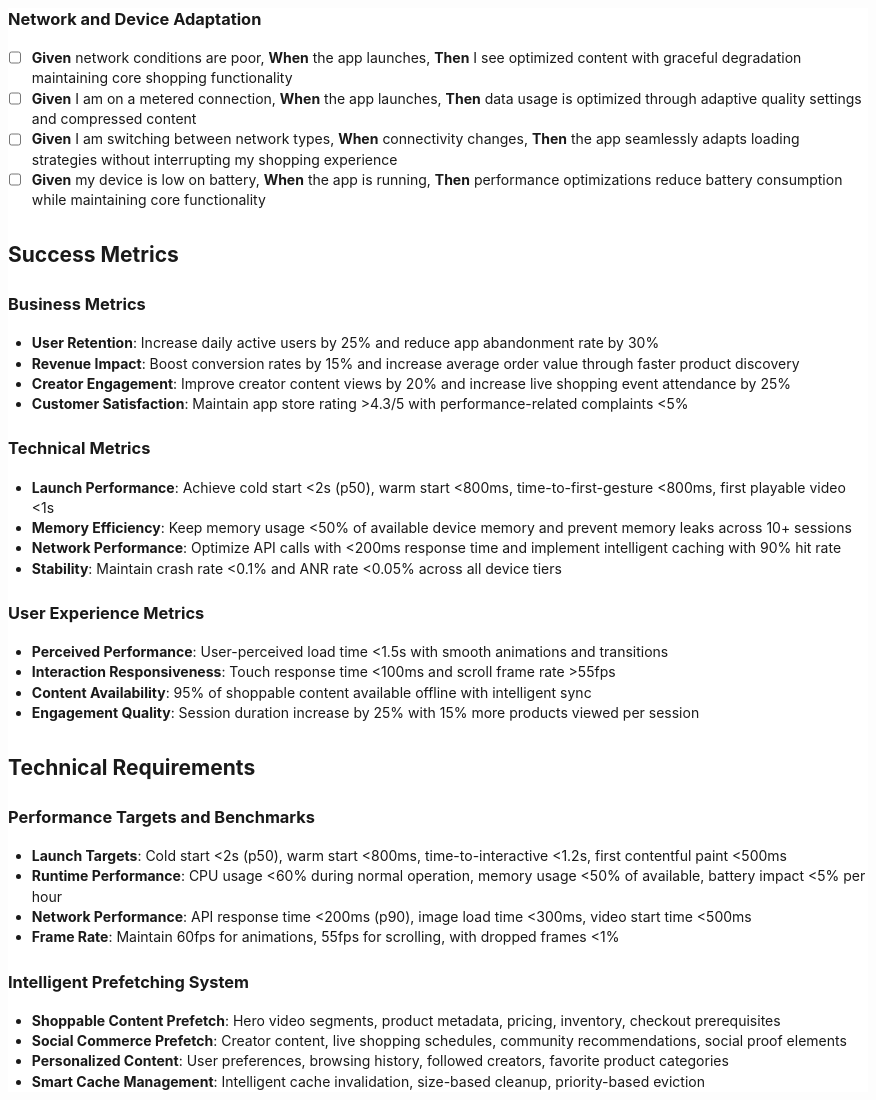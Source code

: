 ### Network and Device Adaptation
- [ ] **Given** network conditions are poor, **When** the app launches, **Then** I see optimized content with graceful degradation maintaining core shopping functionality
- [ ] **Given** I am on a metered connection, **When** the app launches, **Then** data usage is optimized through adaptive quality settings and compressed content
- [ ] **Given** I am switching between network types, **When** connectivity changes, **Then** the app seamlessly adapts loading strategies without interrupting my shopping experience
- [ ] **Given** my device is low on battery, **When** the app is running, **Then** performance optimizations reduce battery consumption while maintaining core functionality

## Success Metrics
### Business Metrics
- **User Retention**: Increase daily active users by 25% and reduce app abandonment rate by 30%
- **Revenue Impact**: Boost conversion rates by 15% and increase average order value through faster product discovery
- **Creator Engagement**: Improve creator content views by 20% and increase live shopping event attendance by 25%
- **Customer Satisfaction**: Maintain app store rating >4.3/5 with performance-related complaints <5%

### Technical Metrics
- **Launch Performance**: Achieve cold start <2s (p50), warm start <800ms, time-to-first-gesture <800ms, first playable video <1s
- **Memory Efficiency**: Keep memory usage <50% of available device memory and prevent memory leaks across 10+ sessions
- **Network Performance**: Optimize API calls with <200ms response time and implement intelligent caching with 90% hit rate
- **Stability**: Maintain crash rate <0.1% and ANR rate <0.05% across all device tiers

### User Experience Metrics
- **Perceived Performance**: User-perceived load time <1.5s with smooth animations and transitions
- **Interaction Responsiveness**: Touch response time <100ms and scroll frame rate >55fps
- **Content Availability**: 95% of shoppable content available offline with intelligent sync
- **Engagement Quality**: Session duration increase by 25% with 15% more products viewed per session

## Technical Requirements
### Performance Targets and Benchmarks
- **Launch Targets**: Cold start <2s (p50), warm start <800ms, time-to-interactive <1.2s, first contentful paint <500ms
- **Runtime Performance**: CPU usage <60% during normal operation, memory usage <50% of available, battery impact <5% per hour
- **Network Performance**: API response time <200ms (p90), image load time <300ms, video start time <500ms
- **Frame Rate**: Maintain 60fps for animations, 55fps for scrolling, with dropped frames <1%

### Intelligent Prefetching System
- **Shoppable Content Prefetch**: Hero video segments, product metadata, pricing, inventory, checkout prerequisites
- **Social Commerce Prefetch**: Creator content, live shopping schedules, community recommendations, social proof elements
- **Personalized Content**: User preferences, browsing history, followed creators, favorite product categories
- **Smart Cache Management**: Intelligent cache invalidation, size-based cleanup, priority-based eviction
